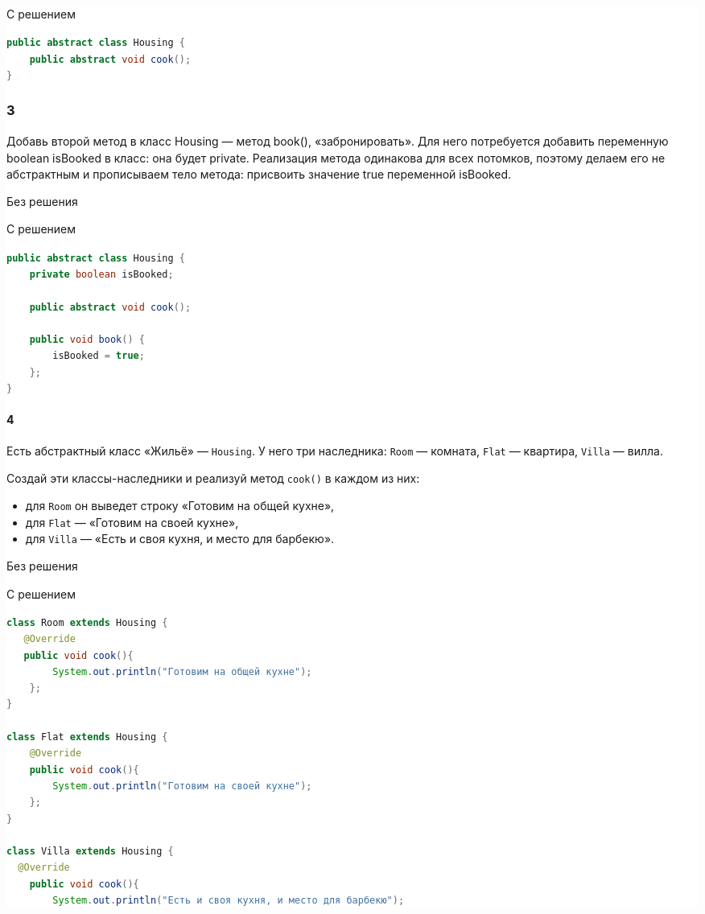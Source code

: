 С решением
```java
public abstract class Housing {
    public abstract void cook();
}

```

### 3
Добавь второй метод в класс Housing — метод book(), «забронировать». Для него потребуется добавить переменную boolean isBooked в класс: она будет private.
Реализация метода одинакова для всех потомков, поэтому делаем его не абстрактным и прописываем тело метода: присвоить значение true переменной isBooked.

Без решения
```java

```

С решением
```java
public abstract class Housing {
    private boolean isBooked;

    public abstract void cook();

    public void book() {
        isBooked = true;
    };
}

```

#### 4
Есть абстрактный класс «Жильё» — `Housing`. У него три наследника: `Room` — комната, `Flat` — квартира, `Villa` — вилла.

Создай эти классы-наследники и реализуй метод `cook()` в каждом из них:

- для `Room` он выведет строку «Готовим на общей кухне»,
- для `Flat` — «Готовим на своей кухне»,
- для `Villa` — «Есть и своя кухня, и место для барбекю».

Без решения
```java

```

С решением
```java
class Room extends Housing {
   @Override 
   public void cook(){
        System.out.println("Готовим на общей кухне");
    };
}

class Flat extends Housing {
    @Override
    public void cook(){
        System.out.println("Готовим на своей кухне");
    };
}

class Villa extends Housing {
  @Override
    public void cook(){
        System.out.println("Есть и своя кухня, и место для барбекю");
```
